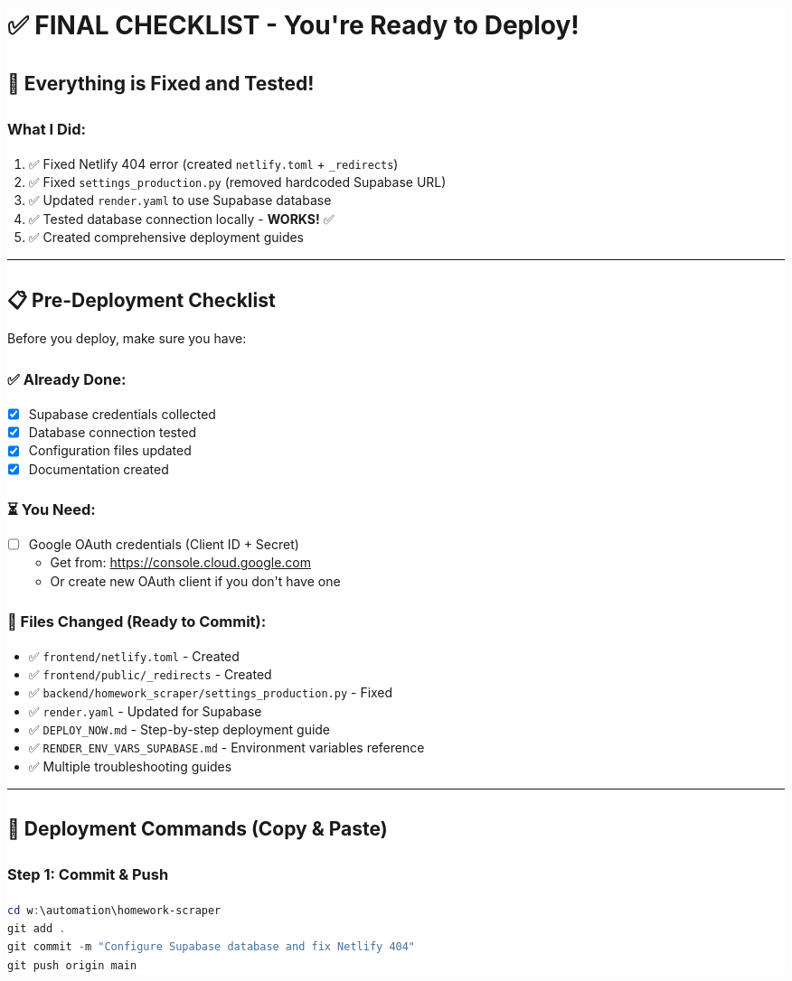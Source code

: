 # ✅ FINAL CHECKLIST - You're Ready to Deploy!

## 🎉 Everything is Fixed and Tested!

### What I Did:
1. ✅ Fixed Netlify 404 error (created `netlify.toml` + `_redirects`)
2. ✅ Fixed `settings_production.py` (removed hardcoded Supabase URL)
3. ✅ Updated `render.yaml` to use Supabase database
4. ✅ Tested database connection locally - **WORKS!** ✅
5. ✅ Created comprehensive deployment guides

---

## 📋 Pre-Deployment Checklist

Before you deploy, make sure you have:

### ✅ Already Done:
- [x] Supabase credentials collected
- [x] Database connection tested
- [x] Configuration files updated
- [x] Documentation created

### ⏳ You Need:
- [ ] Google OAuth credentials (Client ID + Secret)
  - Get from: https://console.cloud.google.com
  - Or create new OAuth client if you don't have one

### 📁 Files Changed (Ready to Commit):
- ✅ `frontend/netlify.toml` - Created
- ✅ `frontend/public/_redirects` - Created
- ✅ `backend/homework_scraper/settings_production.py` - Fixed
- ✅ `render.yaml` - Updated for Supabase
- ✅ `DEPLOY_NOW.md` - Step-by-step deployment guide
- ✅ `RENDER_ENV_VARS_SUPABASE.md` - Environment variables reference
- ✅ Multiple troubleshooting guides

---

## 🚀 Deployment Commands (Copy & Paste)

### Step 1: Commit & Push
```powershell
cd w:\automation\homework-scraper
git add .
git commit -m "Configure Supabase database and fix Netlify 404"
git push origin main
```
